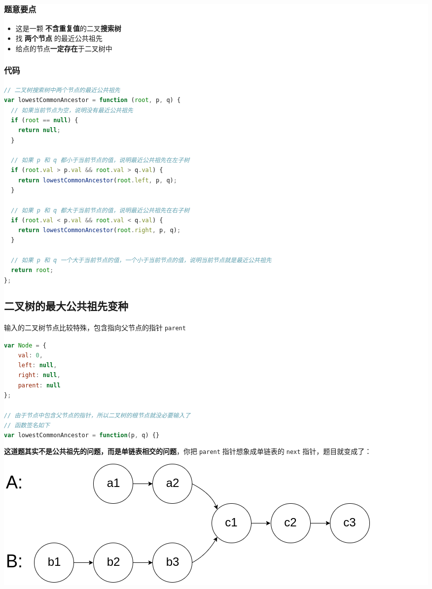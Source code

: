 ### 题意要点

- 这是一颗 **不含重复值**的二叉**搜索树**
- 找 **两个节点** 的最近公共祖先
- 给点的节点**一定存在**于二叉树中

### 代码

```javascript
// 二叉树搜索树中两个节点的最近公共祖先
var lowestCommonAncestor = function (root, p, q) {
  // 如果当前节点为空，说明没有最近公共祖先
  if (root == null) {
    return null;
  }

  // 如果 p 和 q 都小于当前节点的值，说明最近公共祖先在左子树
  if (root.val > p.val && root.val > q.val) {
    return lowestCommonAncestor(root.left, p, q);
  }

  // 如果 p 和 q 都大于当前节点的值，说明最近公共祖先在右子树
  if (root.val < p.val && root.val < q.val) {
    return lowestCommonAncestor(root.right, p, q);
  }

  // 如果 p 和 q 一个大于当前节点的值，一个小于当前节点的值，说明当前节点就是最近公共祖先
  return root;
};

```

## 二叉树的最大公共祖先变种

输入的二叉树节点比较特殊，包含指向父节点的指针 `parent`

```javascript
var Node = {
    val: 0,
    left: null,
    right: null,
    parent: null
};

// 由于节点中包含父节点的指针，所以二叉树的根节点就没必要输入了
// 函数签名如下
var lowestCommonAncestor = function(p, q) {}

```

**这道题其实不是公共祖先的问题，而是单链表相交的问题**，你把 `parent` 指针想象成单链表的 `next` 指针，题目就变成了：

![图片&文件](./files/Pastedimage20240907103749.png)